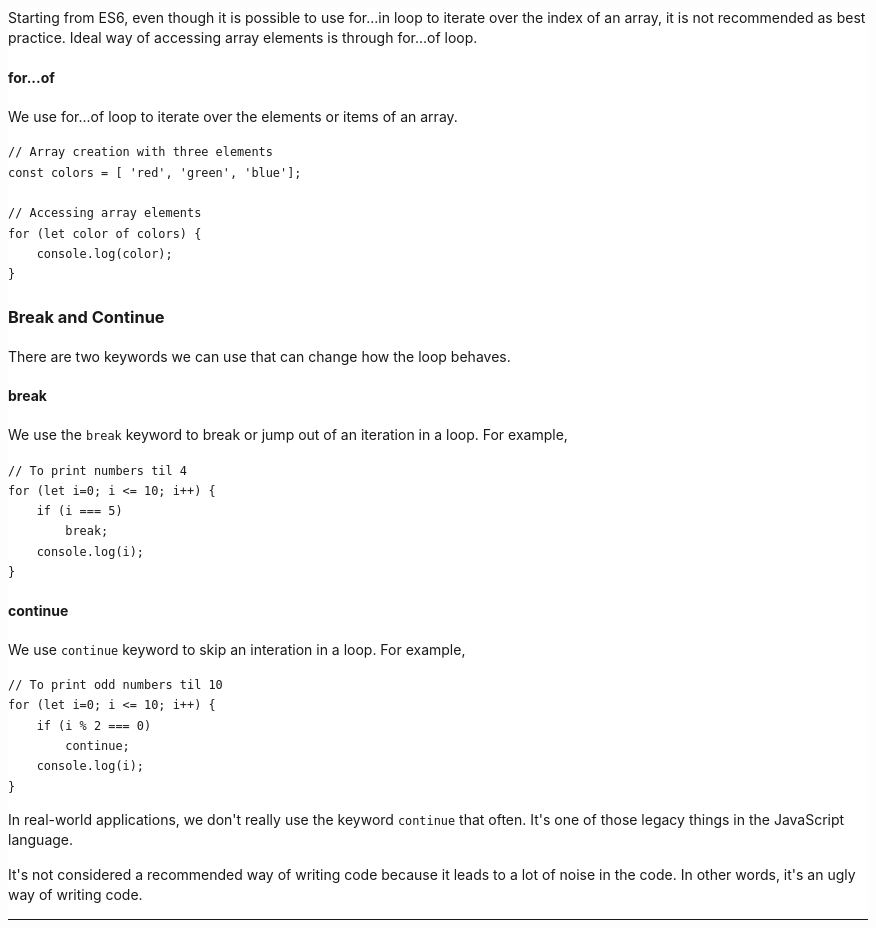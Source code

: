 ```
```

Starting from ES6, even though it is possible to use for...in loop to iterate over the index of an array, it is not recommended as best practice. Ideal way of accessing array elements is through for...of loop.

#### for...of

We use for...of loop to iterate over the elements or items of an array.

```
// Array creation with three elements
const colors = [ 'red', 'green', 'blue'];

// Accessing array elements
for (let color of colors) {
    console.log(color);
}
```

### Break and Continue

There are two keywords we can use that can change how the loop behaves.

#### break

We use the `break` keyword to break or jump out of an iteration in a loop. For example,

```
// To print numbers til 4
for (let i=0; i <= 10; i++) {
    if (i === 5)
        break;
    console.log(i);
}
```

#### continue

We use `continue` keyword to skip an interation in a loop. For example,

```
// To print odd numbers til 10
for (let i=0; i <= 10; i++) {
    if (i % 2 === 0)
        continue;
    console.log(i);
}
```

In real-world applications, we don't really use the keyword `continue` that often. It's one of those legacy things in the JavaScript language.

It's not considered a recommended way of writing code because it leads to a lot of noise in the code. In other words, it's an ugly way of writing code.

---
